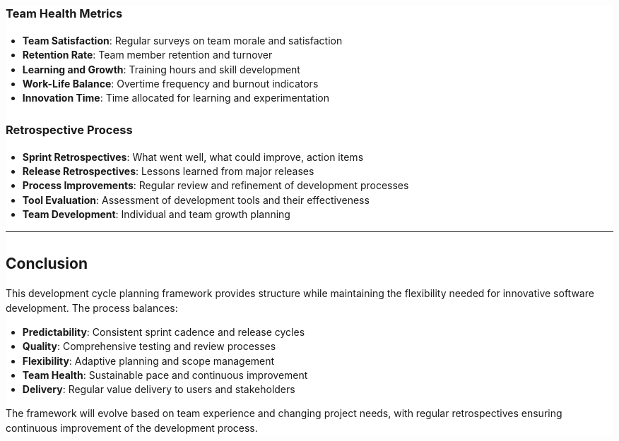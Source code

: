 ### Team Health Metrics
- **Team Satisfaction**: Regular surveys on team morale and satisfaction
- **Retention Rate**: Team member retention and turnover
- **Learning and Growth**: Training hours and skill development
- **Work-Life Balance**: Overtime frequency and burnout indicators
- **Innovation Time**: Time allocated for learning and experimentation

### Retrospective Process
- **Sprint Retrospectives**: What went well, what could improve, action items
- **Release Retrospectives**: Lessons learned from major releases
- **Process Improvements**: Regular review and refinement of development processes
- **Tool Evaluation**: Assessment of development tools and their effectiveness
- **Team Development**: Individual and team growth planning

---

## Conclusion

This development cycle planning framework provides structure while maintaining the flexibility needed for innovative software development. The process balances:

- **Predictability**: Consistent sprint cadence and release cycles
- **Quality**: Comprehensive testing and review processes  
- **Flexibility**: Adaptive planning and scope management
- **Team Health**: Sustainable pace and continuous improvement
- **Delivery**: Regular value delivery to users and stakeholders

The framework will evolve based on team experience and changing project needs, with regular retrospectives ensuring continuous improvement of the development process.
